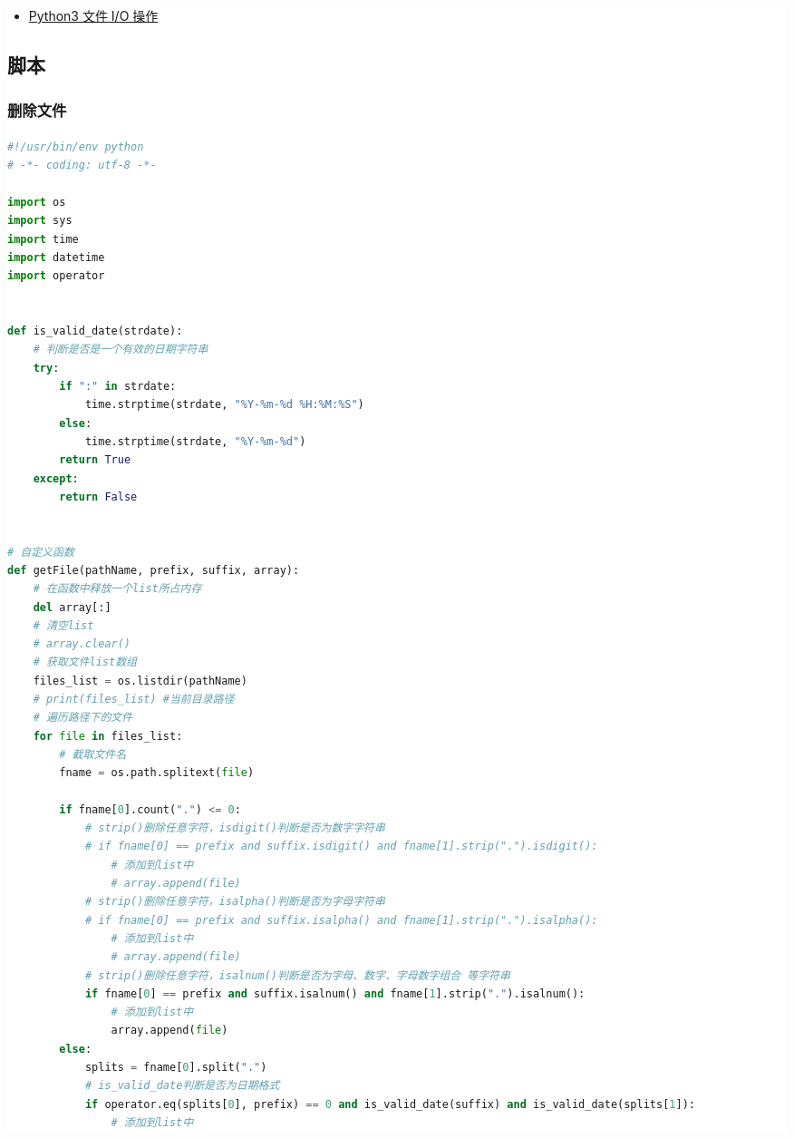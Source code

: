 
* [Python3 文件 I/O 操作](https://www.jianshu.com/p/507b14111f56?from=timeline)



## 脚本

### 删除文件

```python
#!/usr/bin/env python
# -*- coding: utf-8 -*-

import os
import sys
import time
import datetime
import operator


def is_valid_date(strdate):
    # 判断是否是一个有效的日期字符串
    try:
        if ":" in strdate:
            time.strptime(strdate, "%Y-%m-%d %H:%M:%S")
        else:
            time.strptime(strdate, "%Y-%m-%d")
        return True
    except:
        return False


# 自定义函数
def getFile(pathName, prefix, suffix, array):
    # 在函数中释放一个list所占内存
    del array[:]
    # 清空list
    # array.clear()
    # 获取文件list数组
    files_list = os.listdir(pathName)
    # print(files_list) #当前目录路径
    # 遍历路径下的文件
    for file in files_list:
        # 截取文件名
        fname = os.path.splitext(file)

        if fname[0].count(".") <= 0:
            # strip()删除任意字符，isdigit()判断是否为数字字符串
            # if fname[0] == prefix and suffix.isdigit() and fname[1].strip(".").isdigit():
                # 添加到list中
                # array.append(file)
            # strip()删除任意字符，isalpha()判断是否为字母字符串
            # if fname[0] == prefix and suffix.isalpha() and fname[1].strip(".").isalpha():
                # 添加到list中
                # array.append(file)
            # strip()删除任意字符，isalnum()判断是否为字母、数字、字母数字组合 等字符串
            if fname[0] == prefix and suffix.isalnum() and fname[1].strip(".").isalnum():
                # 添加到list中
                array.append(file)
        else:
            splits = fname[0].split(".")
            # is_valid_date判断是否为日期格式
            if operator.eq(splits[0], prefix) == 0 and is_valid_date(suffix) and is_valid_date(splits[1]):
                # 添加到list中
```